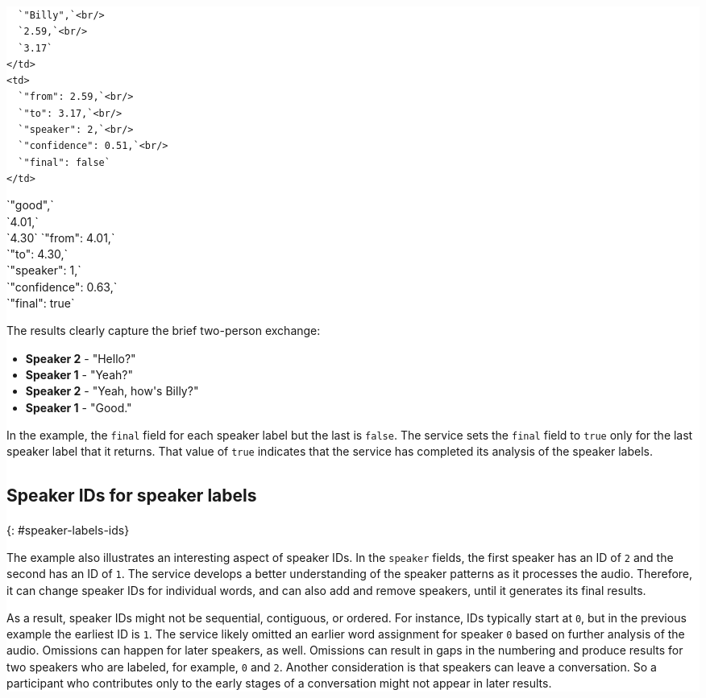       `"Billy",`<br/>
      `2.59,`<br/>
      `3.17`
    </td>
    <td>
      `"from": 2.59,`<br/>
      `"to": 3.17,`<br/>
      `"speaker": 2,`<br/>
      `"confidence": 0.51,`<br/>
      `"final": false`
    </td>
  </tr>
  <tr>
    <td style="vertical-align:top">
      `"good",`<br/>
      `4.01,`<br/>
      `4.30`
    </td>
    <td>
      `"from": 4.01,`<br/>
      `"to": 4.30,`<br/>
      `"speaker": 1,`<br/>
      `"confidence": 0.63,`<br/>
      `"final": true`
    </td>
  </tr>
</table>

The results clearly capture the brief two-person exchange:

-   **Speaker 2** - "Hello?"
-   **Speaker 1** - "Yeah?"
-   **Speaker 2** - "Yeah, how's Billy?"
-   **Speaker 1** - "Good."

In the example, the `final` field for each speaker label but the last is `false`. The service sets the `final` field to `true` only for the last speaker label that it returns. That value of `true` indicates that the service has completed its analysis of the speaker labels.

## Speaker IDs for speaker labels
{: #speaker-labels-ids}

The example also illustrates an interesting aspect of speaker IDs. In the `speaker` fields, the first speaker has an ID of `2` and the second has an ID of `1`. The service develops a better understanding of the speaker patterns as it processes the audio. Therefore, it can change speaker IDs for individual words, and can also add and remove speakers, until it generates its final results.

As a result, speaker IDs might not be sequential, contiguous, or ordered. For instance, IDs typically start at `0`, but in the previous example the earliest ID is `1`. The service likely omitted an earlier word assignment for speaker `0` based on further analysis of the audio. Omissions can happen for later speakers, as well. Omissions can result in gaps in the numbering and produce results for two speakers who are labeled, for example, `0` and `2`. Another consideration is that speakers can leave a conversation. So a participant who contributes only to the early stages of a conversation might not appear in later results.
